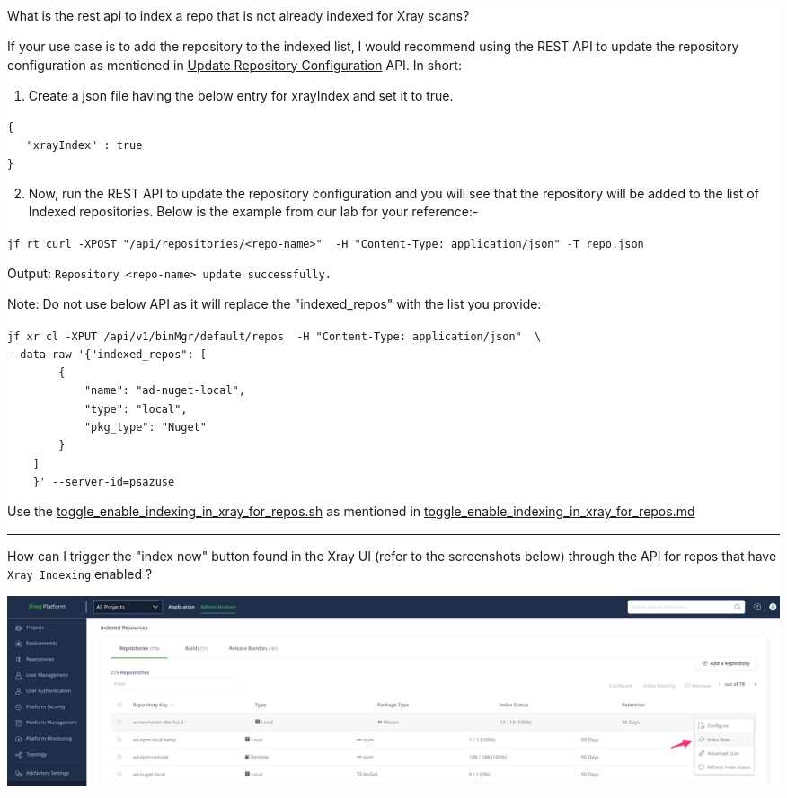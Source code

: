 
What is the rest api to index a repo that is not already indexed for Xray scans?

If your use case is to add the repository to the indexed list, I would recommend using the REST API to update the
repository configuration as mentioned in [Update Repository Configuration](https://jfrog.com/help/r/jfrog-rest-apis/update-repository-configuration)  API.
In short:
1. Create a json file having the below entry for xrayIndex and set it to true.
```text   
{
   "xrayIndex" : true
}
```
2. Now, run the REST API to update the repository configuration and you will see that the repository will be added to the list of Indexed repositories. Below is the example from our lab for your reference:-
```text 
jf rt curl -XPOST "/api/repositories/<repo-name>"  -H "Content-Type: application/json" -T repo.json  
```  
Output:
`Repository <repo-name> update successfully.`

Note: Do not use below API as it will replace the "indexed_repos" with the list you provide:
```
jf xr cl -XPUT /api/v1/binMgr/default/repos  -H "Content-Type: application/json"  \
--data-raw '{"indexed_repos": [
        {
            "name": "ad-nuget-local",
            "type": "local",
            "pkg_type": "Nuget"
        }
    ]
    }' --server-id=psazuse
```
Use the [toggle_enable_indexing_in_xray_for_repos.sh](toggle_enable_indexing_in_xray_for_repos.sh) as mentioned in 
[toggle_enable_indexing_in_xray_for_repos.md](toggle_enable_indexing_in_xray_for_repos.md)

---
How can I trigger the "index now" button found in the Xray UI (refer to the screenshots below) through the API for 
repos that have `Xray Indexing` enabled ?

![Index Now](index_now.png)